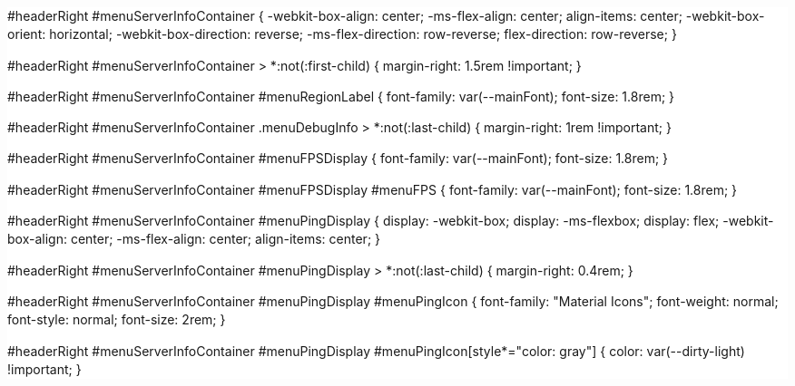 #headerRight #menuServerInfoContainer {
  -webkit-box-align: center;
      -ms-flex-align: center;
          align-items: center;
  -webkit-box-orient: horizontal;
  -webkit-box-direction: reverse;
      -ms-flex-direction: row-reverse;
          flex-direction: row-reverse;
}

#headerRight #menuServerInfoContainer > *:not(:first-child) {
  margin-right: 1.5rem !important;
}

#headerRight #menuServerInfoContainer #menuRegionLabel {
  font-family: var(--mainFont);
  font-size: 1.8rem;
}

#headerRight #menuServerInfoContainer .menuDebugInfo > *:not(:last-child) {
  margin-right: 1rem !important;
}

#headerRight #menuServerInfoContainer #menuFPSDisplay {
  font-family: var(--mainFont);
  font-size: 1.8rem;
}

#headerRight #menuServerInfoContainer #menuFPSDisplay #menuFPS {
  font-family: var(--mainFont);
  font-size: 1.8rem;
}

#headerRight #menuServerInfoContainer #menuPingDisplay {
  display: -webkit-box;
  display: -ms-flexbox;
  display: flex;
  -webkit-box-align: center;
      -ms-flex-align: center;
          align-items: center;
}

#headerRight #menuServerInfoContainer #menuPingDisplay > *:not(:last-child) {
  margin-right: 0.4rem;
}

#headerRight #menuServerInfoContainer #menuPingDisplay #menuPingIcon {
  font-family: "Material Icons";
  font-weight: normal;
  font-style: normal;
  font-size: 2rem;
}

#headerRight #menuServerInfoContainer #menuPingDisplay #menuPingIcon[style*="color: gray"] {
  color: var(--dirty-light) !important;
}
